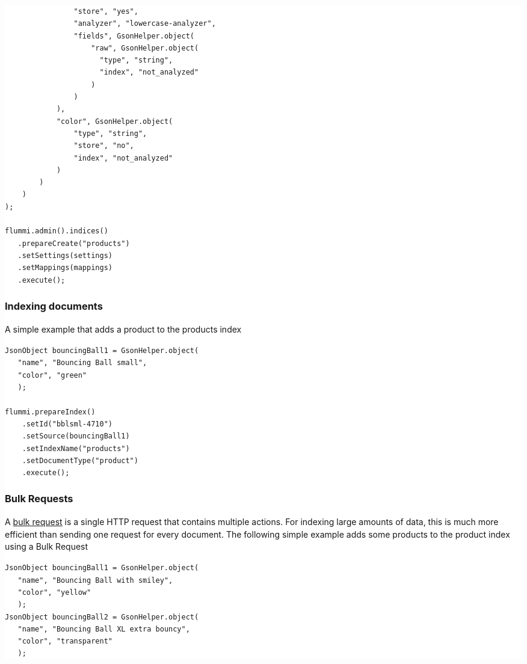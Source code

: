                     "store", "yes",
                    "analyzer", "lowercase-analyzer",
                    "fields", GsonHelper.object(
                        "raw", GsonHelper.object(
                          "type", "string",
                          "index", "not_analyzed"
                        )
                    )
                ),
                "color", GsonHelper.object(
                    "type", "string",
                    "store", "no",
                    "index", "not_analyzed"
                )
            )
        )
    );

    flummi.admin().indices()
       .prepareCreate("products")
       .setSettings(settings)
       .setMappings(mappings)
       .execute();


### Indexing documents

A simple example that adds a product to the products index

    JsonObject bouncingBall1 = GsonHelper.object(
       "name", "Bouncing Ball small",
       "color", "green"
       );

    flummi.prepareIndex()
        .setId("bblsml-4710")
        .setSource(bouncingBall1)
        .setIndexName("products")
        .setDocumentType("product")
        .execute();


### Bulk Requests

A [bulk request](https://www.elastic.co/guide/en/elasticsearch/reference/current/docs-bulk.html)
is a single HTTP request that contains multiple actions. For indexing large amounts of data, this is
much more efficient than sending one request for every document. The following simple example adds some products to the
product index using a Bulk Request

    JsonObject bouncingBall1 = GsonHelper.object(
       "name", "Bouncing Ball with smiley",
       "color", "yellow"
       );
    JsonObject bouncingBall2 = GsonHelper.object(
       "name", "Bouncing Ball XL extra bouncy",
       "color", "transparent"
       );
